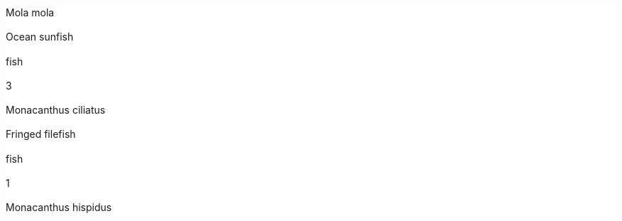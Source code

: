 </td>

</tr>

<tr>

<td style="text-align:left;font-style: italic;">

Mola mola

</td>

<td style="text-align:left;">

Ocean sunfish

</td>

<td style="text-align:left;">

fish

</td>

<td style="text-align:right;">

3

</td>

</tr>

<tr>

<td style="text-align:left;font-style: italic;">

Monacanthus ciliatus

</td>

<td style="text-align:left;">

Fringed filefish

</td>

<td style="text-align:left;">

fish

</td>

<td style="text-align:right;">

1

</td>

</tr>

<tr>

<td style="text-align:left;font-style: italic;">

Monacanthus hispidus
